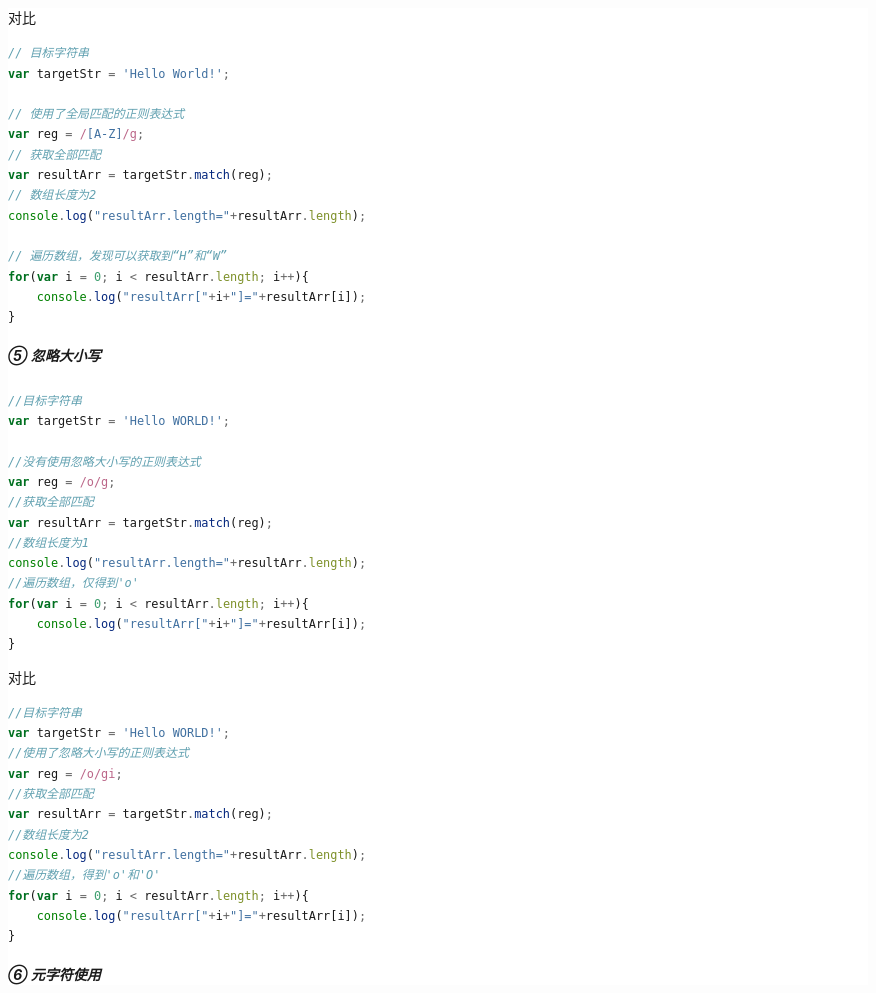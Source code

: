 对比

```javascript
// 目标字符串
var targetStr = 'Hello World!';

// 使用了全局匹配的正则表达式
var reg = /[A-Z]/g;
// 获取全部匹配
var resultArr = targetStr.match(reg);
// 数组长度为2
console.log("resultArr.length="+resultArr.length);

// 遍历数组，发现可以获取到“H”和“W”
for(var i = 0; i < resultArr.length; i++){
	console.log("resultArr["+i+"]="+resultArr[i]);
}
```

##### ⑤ 忽略大小写

```javascript
//目标字符串
var targetStr = 'Hello WORLD!';

//没有使用忽略大小写的正则表达式
var reg = /o/g;
//获取全部匹配
var resultArr = targetStr.match(reg);
//数组长度为1
console.log("resultArr.length="+resultArr.length);
//遍历数组，仅得到'o'
for(var i = 0; i < resultArr.length; i++){
	console.log("resultArr["+i+"]="+resultArr[i]);
}
```

对比

```javascript
//目标字符串
var targetStr = 'Hello WORLD!';
//使用了忽略大小写的正则表达式
var reg = /o/gi;
//获取全部匹配
var resultArr = targetStr.match(reg);
//数组长度为2
console.log("resultArr.length="+resultArr.length);
//遍历数组，得到'o'和'O'
for(var i = 0; i < resultArr.length; i++){
	console.log("resultArr["+i+"]="+resultArr[i]);
}
```

##### ⑥ 元字符使用
